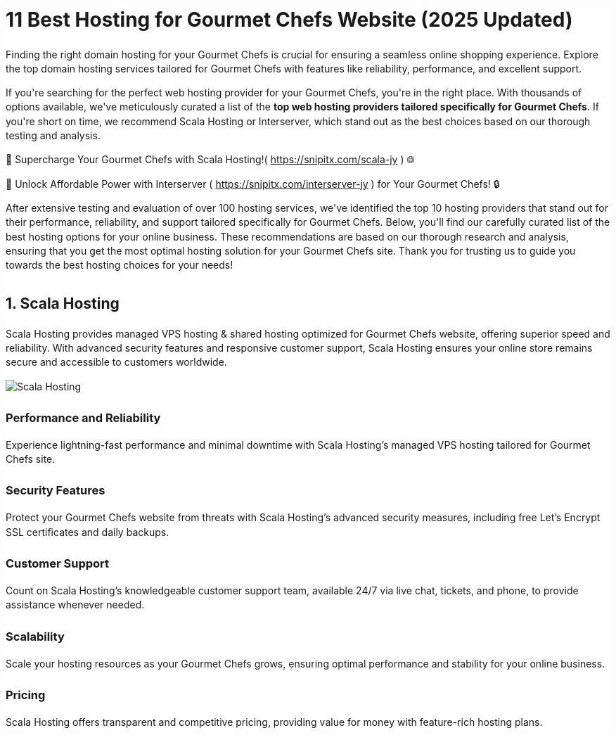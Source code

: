 # 11 Best Hosting for Gourmet Chefs Website (2025 Updated)

Finding the right domain hosting for your Gourmet Chefs is crucial for ensuring a seamless online shopping experience. Explore the top domain hosting services tailored for Gourmet Chefs with features like reliability, performance, and excellent support.

If you're searching for the perfect web hosting provider for your Gourmet Chefs, you're in the right place. With thousands of options available, we've meticulously curated a list of the **top web hosting providers tailored specifically for Gourmet Chefs**. If you're short on time, we recommend Scala Hosting or Interserver, which stand out as the best choices based on our thorough testing and analysis.

🚀 Supercharge Your Gourmet Chefs with Scala Hosting!( https://snipitx.com/scala-jy ) 🌐 

💸 Unlock Affordable Power with Interserver ( https://snipitx.com/interserver-jy ) for Your Gourmet Chefs! 🔒

After extensive testing and evaluation of over 100 hosting services, we've identified the top 10 hosting providers that stand out for their performance, reliability, and support tailored specifically for Gourmet Chefs. Below, you'll find our carefully curated list of the best hosting options for your online business. These recommendations are based on our thorough research and analysis, ensuring that you get the most optimal hosting solution for your Gourmet Chefs site. Thank you for trusting us to guide you towards the best hosting choices for your needs!

## 1. Scala Hosting

Scala Hosting provides managed VPS hosting & shared hosting optimized for Gourmet Chefs website, offering superior speed and reliability. With advanced security features and responsive customer support, Scala Hosting ensures your online store remains secure and accessible to customers worldwide.

![Scala Hosting](https://i.imgur.com/uJ5JIK3.png "Scala Web Hosting")

### Performance and Reliability
Experience lightning-fast performance and minimal downtime with Scala Hosting’s managed VPS hosting tailored for Gourmet Chefs site.

### Security Features
Protect your Gourmet Chefs website from threats with Scala Hosting’s advanced security measures, including free Let’s Encrypt SSL certificates and daily backups.

### Customer Support
Count on Scala Hosting’s knowledgeable customer support team, available 24/7 via live chat, tickets, and phone, to provide assistance whenever needed.

### Scalability
Scale your hosting resources as your Gourmet Chefs grows, ensuring optimal performance and stability for your online business.

### Pricing
Scala Hosting offers transparent and competitive pricing, providing value for money with feature-rich hosting plans.
